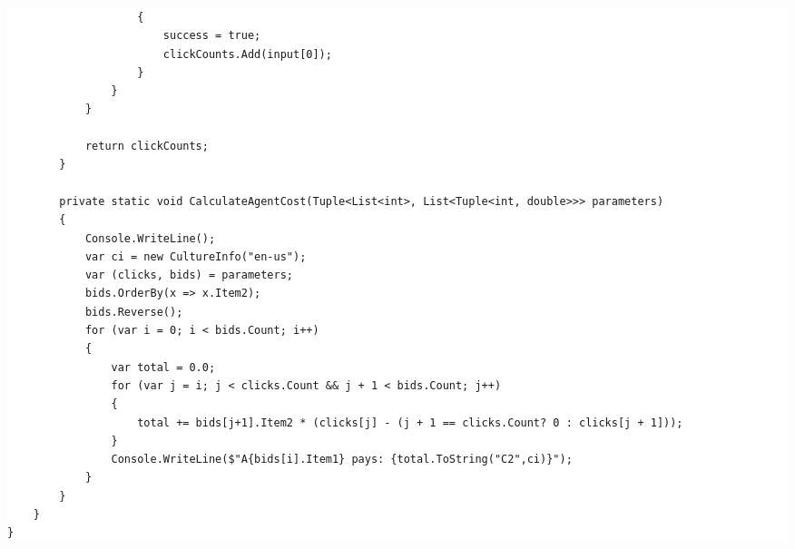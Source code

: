 ```using System;
                    {
                        success = true;
                        clickCounts.Add(input[0]);
                    }
                }
            }

            return clickCounts;
        }

        private static void CalculateAgentCost(Tuple<List<int>, List<Tuple<int, double>>> parameters)
        {
            Console.WriteLine();
            var ci = new CultureInfo("en-us");
            var (clicks, bids) = parameters;
            bids.OrderBy(x => x.Item2);
            bids.Reverse();
            for (var i = 0; i < bids.Count; i++)
            {
                var total = 0.0;
                for (var j = i; j < clicks.Count && j + 1 < bids.Count; j++) 
                {
                    total += bids[j+1].Item2 * (clicks[j] - (j + 1 == clicks.Count? 0 : clicks[j + 1]));
                }
                Console.WriteLine($"A{bids[i].Item1} pays: {total.ToString("C2",ci)}");
            }
        }
    }
}
```
